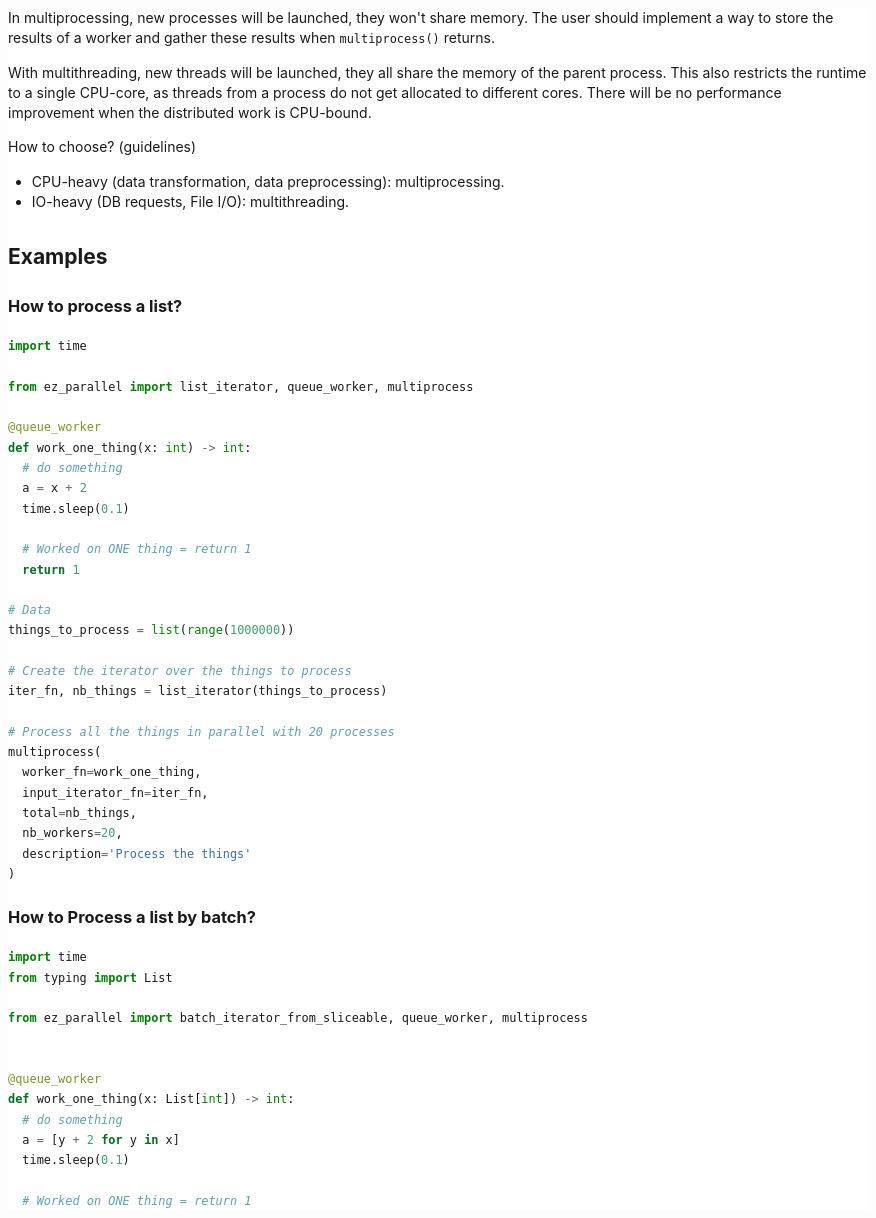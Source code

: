 In multiprocessing, new processes will be launched, they won't share memory. The user should implement a way 
to store the results of a worker and gather these results when `multiprocess()` returns.

With multithreading, new threads will be launched, they all share the memory of the parent process. This 
also restricts the runtime to a single CPU-core, as threads from a process do not get allocated to different 
cores. There will be no performance improvement when the distributed work is CPU-bound. 

How to choose? (guidelines)
* CPU-heavy (data transformation, data preprocessing): multiprocessing. 
* IO-heavy (DB requests, File I/O): multithreading.  

## Examples

### How to process a list? 

```python
import time

from ez_parallel import list_iterator, queue_worker, multiprocess

@queue_worker
def work_one_thing(x: int) -> int:
  # do something
  a = x + 2
  time.sleep(0.1)
  
  # Worked on ONE thing = return 1
  return 1

# Data
things_to_process = list(range(1000000))

# Create the iterator over the things to process
iter_fn, nb_things = list_iterator(things_to_process)

# Process all the things in parallel with 20 processes
multiprocess(
  worker_fn=work_one_thing,
  input_iterator_fn=iter_fn,
  total=nb_things,
  nb_workers=20,
  description='Process the things'
)

```

### How to Process a list by batch?

```python
import time
from typing import List

from ez_parallel import batch_iterator_from_sliceable, queue_worker, multiprocess


@queue_worker
def work_one_thing(x: List[int]) -> int:
  # do something
  a = [y + 2 for y in x]
  time.sleep(0.1)
  
  # Worked on ONE thing = return 1
```
